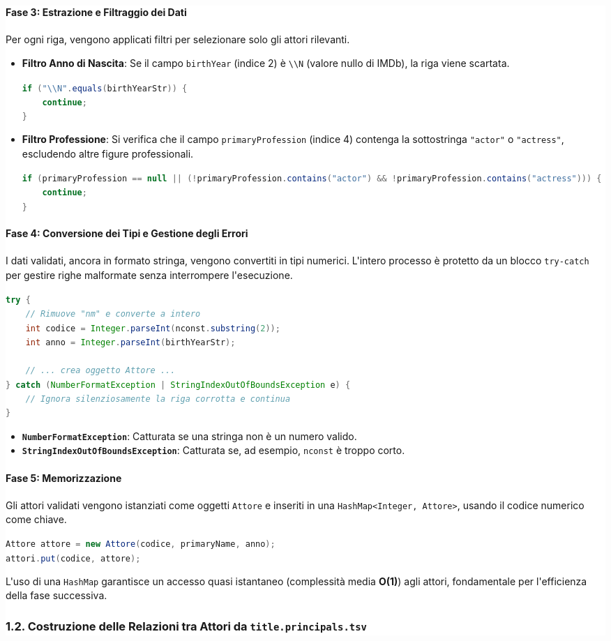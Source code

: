 #### Fase 3: Estrazione e Filtraggio dei Dati

Per ogni riga, vengono applicati filtri per selezionare solo gli attori rilevanti.

*   **Filtro Anno di Nascita**: Se il campo `birthYear` (indice 2) è `\\N` (valore nullo di IMDb), la riga viene scartata.
    ```java
    if ("\\N".equals(birthYearStr)) {
        continue;
    }
    ```
*   **Filtro Professione**: Si verifica che il campo `primaryProfession` (indice 4) contenga la sottostringa `"actor"` o `"actress"`, escludendo altre figure professionali.
    ```java
    if (primaryProfession == null || (!primaryProfession.contains("actor") && !primaryProfession.contains("actress"))) {
        continue;
    }
    ```

#### Fase 4: Conversione dei Tipi e Gestione degli Errori

I dati validati, ancora in formato stringa, vengono convertiti in tipi numerici. L'intero processo è protetto da un blocco `try-catch` per gestire righe malformate senza interrompere l'esecuzione.

```java
try {
    // Rimuove "nm" e converte a intero
    int codice = Integer.parseInt(nconst.substring(2)); 
    int anno = Integer.parseInt(birthYearStr);
    
    // ... crea oggetto Attore ...
} catch (NumberFormatException | StringIndexOutOfBoundsException e) {
    // Ignora silenziosamente la riga corrotta e continua
}
```
*   **`NumberFormatException`**: Catturata se una stringa non è un numero valido.
*   **`StringIndexOutOfBoundsException`**: Catturata se, ad esempio, `nconst` è troppo corto.

#### Fase 5: Memorizzazione

Gli attori validati vengono istanziati come oggetti `Attore` e inseriti in una `HashMap<Integer, Attore>`, usando il codice numerico come chiave.

```java
Attore attore = new Attore(codice, primaryName, anno);
attori.put(codice, attore);
```
L'uso di una `HashMap` garantisce un accesso quasi istantaneo (complessità media **O(1)**) agli attori, fondamentale per l'efficienza della fase successiva.

### 1.2. Costruzione delle Relazioni tra Attori da `title.principals.tsv`
